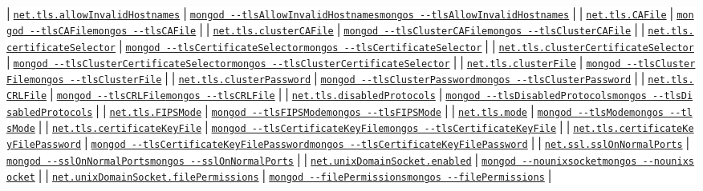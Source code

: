 | [`net.tls.allowInvalidHostnames`](https://docs.mongodb.com/master/reference/configuration-options/net.tls.allowInvalidHostnames) | [`mongod --tlsAllowInvalidHostnames`](https://docs.mongodb.com/master/reference/program/mongod/cmdoption-mongod-tlsallowinvalidhostnames)[`mongos --tlsAllowInvalidHostnames`](https://docs.mongodb.com/master/reference/program/mongos/cmdoption-mongos-tlsallowinvalidhostnames) |
| [`net.tls.CAFile`](https://docs.mongodb.com/master/reference/configuration-options/net.tls.CAFile) | [`mongod --tlsCAFile`](https://docs.mongodb.com/master/reference/program/mongod/cmdoption-mongod-tlscafile)[`mongos --tlsCAFile`](https://docs.mongodb.com/master/reference/program/mongos/cmdoption-mongos-tlscafile) |
| [`net.tls.clusterCAFile`](https://docs.mongodb.com/master/reference/configuration-options/net.tls.clusterCAFile) | [`mongod --tlsClusterCAFile`](https://docs.mongodb.com/master/reference/program/mongod/cmdoption-mongod-tlsclustercafile)[`mongos --tlsClusterCAFile`](https://docs.mongodb.com/master/reference/program/mongos/cmdoption-mongos-tlsclustercafile) |
| [`net.tls.certificateSelector`](https://docs.mongodb.com/master/reference/configuration-options/net.tls.certificateSelector) | [`mongod --tlsCertificateSelector`](https://docs.mongodb.com/master/reference/program/mongod/cmdoption-mongod-tlscertificateselector)[`mongos --tlsCertificateSelector`](https://docs.mongodb.com/master/reference/program/mongos/cmdoption-mongos-tlscertificateselector) |
| [`net.tls.clusterCertificateSelector`](https://docs.mongodb.com/master/reference/configuration-options/net.tls.clusterCertificateSelector) | [`mongod --tlsClusterCertificateSelector`](https://docs.mongodb.com/master/reference/program/mongod/cmdoption-mongod-tlsclustercertificateselector)[`mongos --tlsClusterCertificateSelector`](https://docs.mongodb.com/master/reference/program/mongos/cmdoption-mongos-tlsclustercertificateselector) |
| [`net.tls.clusterFile`](https://docs.mongodb.com/master/reference/configuration-options/net.tls.clusterFile) | [`mongod --tlsClusterFile`](https://docs.mongodb.com/master/reference/program/mongod/cmdoption-mongod-tlsclusterfile)[`mongos --tlsClusterFile`](https://docs.mongodb.com/master/reference/program/mongos/cmdoption-mongos-tlsclusterfile) |
| [`net.tls.clusterPassword`](https://docs.mongodb.com/master/reference/configuration-options/net.tls.clusterPassword) | [`mongod --tlsClusterPassword`](https://docs.mongodb.com/master/reference/program/mongod/cmdoption-mongod-tlsclusterpassword)[`mongos --tlsClusterPassword`](https://docs.mongodb.com/master/reference/program/mongos/cmdoption-mongos-tlsclusterpassword) |
| [`net.tls.CRLFile`](https://docs.mongodb.com/master/reference/configuration-options/net.tls.CRLFile) | [`mongod --tlsCRLFile`](https://docs.mongodb.com/master/reference/program/mongod/cmdoption-mongod-tlscrlfile)[`mongos --tlsCRLFile`](https://docs.mongodb.com/master/reference/program/mongos/cmdoption-mongos-tlscrlfile) |
| [`net.tls.disabledProtocols`](https://docs.mongodb.com/master/reference/configuration-options/net.tls.disabledProtocols) | [`mongod --tlsDisabledProtocols`](https://docs.mongodb.com/master/reference/program/mongod/cmdoption-mongod-tlsdisabledprotocols)[`mongos --tlsDisabledProtocols`](https://docs.mongodb.com/master/reference/program/mongos/cmdoption-mongos-tlsdisabledprotocols) |
| [`net.tls.FIPSMode`](https://docs.mongodb.com/master/reference/configuration-options/net.tls.FIPSMode) | [`mongod --tlsFIPSMode`](https://docs.mongodb.com/master/reference/program/mongod/cmdoption-mongod-tlsfipsmode)[`mongos --tlsFIPSMode`](https://docs.mongodb.com/master/reference/program/mongos/cmdoption-mongos-tlsfipsmode) |
| [`net.tls.mode`](https://docs.mongodb.com/master/reference/configuration-options/net.tls.mode) | [`mongod --tlsMode`](https://docs.mongodb.com/master/reference/program/mongod/cmdoption-mongod-tlsmode)[`mongos --tlsMode`](https://docs.mongodb.com/master/reference/program/mongos/cmdoption-mongos-tlsmode) |
| [`net.tls.certificateKeyFile`](https://docs.mongodb.com/master/reference/configuration-options/net.tls.certificateKeyFile) | [`mongod --tlsCertificateKeyFile`](https://docs.mongodb.com/master/reference/program/mongod/cmdoption-mongod-tlscertificatekeyfile)[`mongos --tlsCertificateKeyFile`](https://docs.mongodb.com/master/reference/program/mongos/cmdoption-mongos-tlscertificatekeyfile) |
| [`net.tls.certificateKeyFilePassword`](https://docs.mongodb.com/master/reference/configuration-options/net.tls.certificateKeyFilePassword) | [`mongod --tlsCertificateKeyFilePassword`](https://docs.mongodb.com/master/reference/program/mongod/cmdoption-mongod-tlscertificatekeyfilepassword)[`mongos --tlsCertificateKeyFilePassword`](https://docs.mongodb.com/master/reference/program/mongos/cmdoption-mongos-tlscertificatekeyfilepassword) |
| [`net.ssl.sslOnNormalPorts`](https://docs.mongodb.com/master/reference/configuration-options/net.ssl.sslOnNormalPorts) | [`mongod --sslOnNormalPorts`](https://docs.mongodb.com/master/reference/program/mongod/cmdoption-mongod-sslonnormalports)[`mongos --sslOnNormalPorts`](https://docs.mongodb.com/master/reference/program/mongos/cmdoption-mongos-sslonnormalports) |
| [`net.unixDomainSocket.enabled`](https://docs.mongodb.com/master/reference/configuration-options/net.unixDomainSocket.enabled) | [`mongod --nounixsocket`](https://docs.mongodb.com/master/reference/program/mongod/cmdoption-mongod-nounixsocket)[`mongos --nounixsocket`](https://docs.mongodb.com/master/reference/program/mongos/cmdoption-mongos-nounixsocket) |
| [`net.unixDomainSocket.filePermissions`](https://docs.mongodb.com/master/reference/configuration-options/net.unixDomainSocket.filePermissions) | [`mongod --filePermissions`](https://docs.mongodb.com/master/reference/program/mongod/cmdoption-mongod-filepermissions)[`mongos --filePermissions`](https://docs.mongodb.com/master/reference/program/mongos/cmdoption-mongos-filepermissions) |